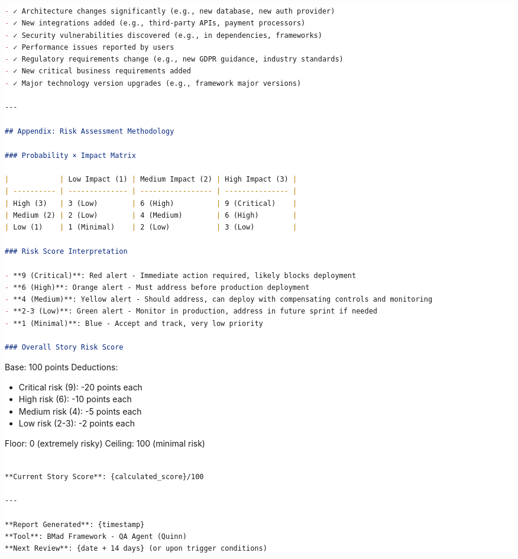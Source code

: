 ```markdown
- ✓ Architecture changes significantly (e.g., new database, new auth provider)
- ✓ New integrations added (e.g., third-party APIs, payment processors)
- ✓ Security vulnerabilities discovered (e.g., in dependencies, frameworks)
- ✓ Performance issues reported by users
- ✓ Regulatory requirements change (e.g., new GDPR guidance, industry standards)
- ✓ New critical business requirements added
- ✓ Major technology version upgrades (e.g., framework major versions)

---

## Appendix: Risk Assessment Methodology

### Probability × Impact Matrix

|            | Low Impact (1) | Medium Impact (2) | High Impact (3) |
| ---------- | -------------- | ----------------- | --------------- |
| High (3)   | 3 (Low)        | 6 (High)          | 9 (Critical)    |
| Medium (2) | 2 (Low)        | 4 (Medium)        | 6 (High)        |
| Low (1)    | 1 (Minimal)    | 2 (Low)           | 3 (Low)         |

### Risk Score Interpretation

- **9 (Critical)**: Red alert - Immediate action required, likely blocks deployment
- **6 (High)**: Orange alert - Must address before production deployment
- **4 (Medium)**: Yellow alert - Should address, can deploy with compensating controls and monitoring
- **2-3 (Low)**: Green alert - Monitor in production, address in future sprint if needed
- **1 (Minimal)**: Blue - Accept and track, very low priority

### Overall Story Risk Score

```
Base: 100 points
Deductions:
  - Critical risk (9): -20 points each
  - High risk (6): -10 points each
  - Medium risk (4): -5 points each
  - Low risk (2-3): -2 points each

Floor: 0 (extremely risky)
Ceiling: 100 (minimal risk)
```

**Current Story Score**: {calculated_score}/100

---

**Report Generated**: {timestamp}
**Tool**: BMad Framework - QA Agent (Quinn)
**Next Review**: {date + 14 days} (or upon trigger conditions)
```
